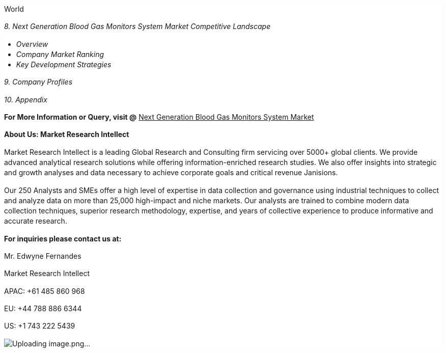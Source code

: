 World</span></em></li></ul><p><em><span class="font-[700]">8. Next Generation Blood Gas Monitors System Market Competitive Landscape</span></em></p><ul><li><em><span class="">Overview</span></em></li><li><em><span class="">Company Market Ranking</span></em></li><li><em><span class="">Key Development Strategies</span></em></li></ul><p><em><span class="font-[700]">9. Company Profiles</span></em></p><p><em><span class="font-[700]">10. Appendix</span></em></p><p><span class="font-[700]"><strong>For More Information or Query, visit&nbsp;@</strong>&nbsp;</span><span class="font-[700]"><a href="https://www.marketresearchintellect.com/product/global-next-generation-blood-gas-monitors-system-market-size-and-forcast/?utm_source=Linkedin&utm_medium=872" target="_blank" data-tracking-control-name="article-ssr-frontend-pulse_little-text-block" data-tracking-will-navigate="" data-test-link="">Next Generation Blood Gas Monitors System Market</a></span></p><p><strong><span class="font-[700]">About Us: Market Research Intellect</span></strong></p><p><span class="">Market Research Intellect is a leading Global Research and Consulting firm servicing over 5000+ global clients. We provide advanced analytical research solutions while offering information-enriched research studies.&nbsp;</span>We also offer insights into strategic and growth analyses and data necessary to achieve corporate goals and critical revenue Janisions.</p><p><span class="">Our 250 Analysts and SMEs offer a high level of expertise in data collection and governance using industrial techniques to collect and analyze data on more than 25,000 high-impact and niche markets. Our analysts are trained to combine modern data collection techniques, superior research methodology, expertise, and years of collective experience to produce informative and accurate research.</span></p><p><strong>For inquiries please contact us at:</strong></p><p>Mr. Edwyne Fernandes</p><p>Market Research Intellect</p><p>APAC: +61 485 860 968</p><p>EU: +44 788 886 6344</p><p>US: +1 743 222 5439</p>
![Uploading image.png…]()

